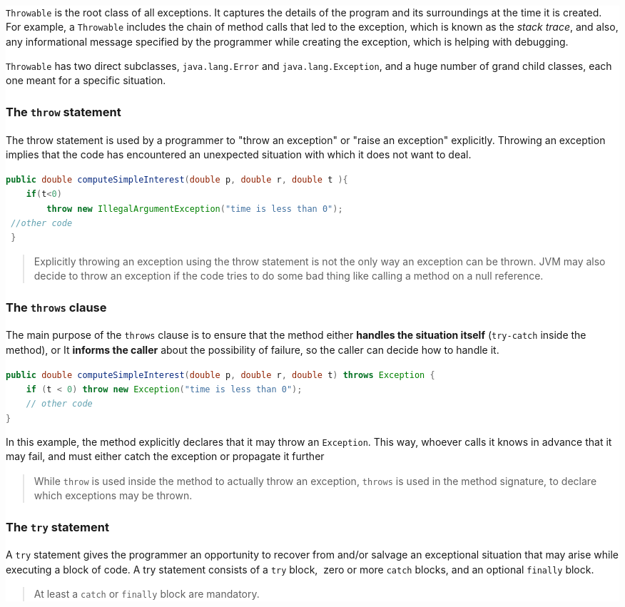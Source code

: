 `Throwable` is the root class of all exceptions. It captures the details of the program and its surroundings at the time it is created. For example, a `Throwable` includes the chain of method calls that led to the exception, which is known as the *stack trace*, and also, any informational message specified by the programmer while creating the exception, which is helping with debugging.

`Throwable` has two direct subclasses, `java.lang.Error` and `java.lang.Exception`, and a huge number of grand child classes, each one meant for a specific situation.

### The  `throw` statement

The throw statement is used by a programmer to "throw an exception" or "raise an exception" explicitly. Throwing an exception implies that the code has encountered an unexpected situation with which it does not want to deal.

```java
public double computeSimpleInterest(double p, double r, double t ){   
	if(t<0) 
		throw new IllegalArgumentException("time is less than 0");  
 //other code
 }
```

> Explicitly throwing an exception using the throw statement is not the only way an exception can be thrown. JVM may also decide to throw an exception if the code tries to do some bad thing like calling a method on a null reference.
> 

### The `throws` clause

The main purpose of the `throws` clause is to ensure that the method either **handles the situation itself** (`try-catch` inside the method), or It **informs the caller** about the possibility of failure, so the caller can decide how to handle it.

```java
public double computeSimpleInterest(double p, double r, double t) throws Exception {
    if (t < 0) throw new Exception("time is less than 0");
    // other code
}
```

In this example, the method explicitly declares that it may throw an `Exception`. This way, whoever calls it knows in advance that it may fail, and must either catch the exception or propagate it further

> While `throw` is used inside the method to actually throw an exception, `throws` is used in the method signature, to declare which exceptions may be thrown.
> 

### The `try` statement

A `try` statement gives the programmer an opportunity to recover from and/or salvage an exceptional situation that may arise while executing a block of code. A try statement consists of a `try` block,  zero or more `catch` blocks, and an optional `finally` block.

> At least a `catch` or `finally` block are mandatory.
> 
